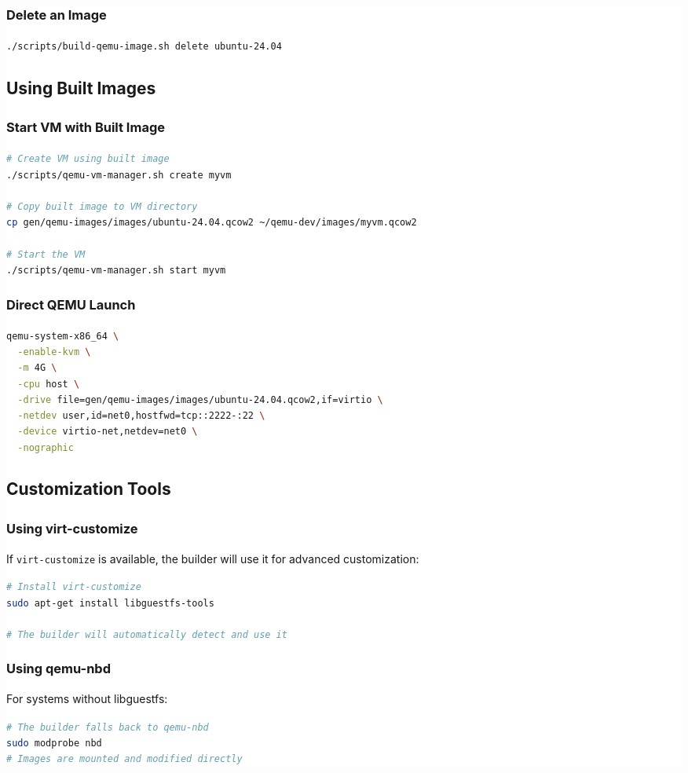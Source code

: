 ### Delete an Image

```bash
./scripts/build-qemu-image.sh delete ubuntu-24.04
```

## Using Built Images

### Start VM with Built Image

```bash
# Create VM using built image
./scripts/qemu-vm-manager.sh create myvm

# Copy built image to VM directory
cp gen/qemu-images/images/ubuntu-24.04.qcow2 ~/qemu-dev/images/myvm.qcow2

# Start the VM
./scripts/qemu-vm-manager.sh start myvm
```

### Direct QEMU Launch

```bash
qemu-system-x86_64 \
  -enable-kvm \
  -m 4G \
  -cpu host \
  -drive file=gen/qemu-images/images/ubuntu-24.04.qcow2,if=virtio \
  -netdev user,id=net0,hostfwd=tcp::2222-:22 \
  -device virtio-net,netdev=net0 \
  -nographic
```

## Customization Tools

### Using virt-customize

If `virt-customize` is available, the builder will use it for advanced customization:

```bash
# Install virt-customize
sudo apt-get install libguestfs-tools

# The builder will automatically detect and use it
```

### Using qemu-nbd

For systems without libguestfs:

```bash
# The builder falls back to qemu-nbd
sudo modprobe nbd
# Images are mounted and modified directly
```
